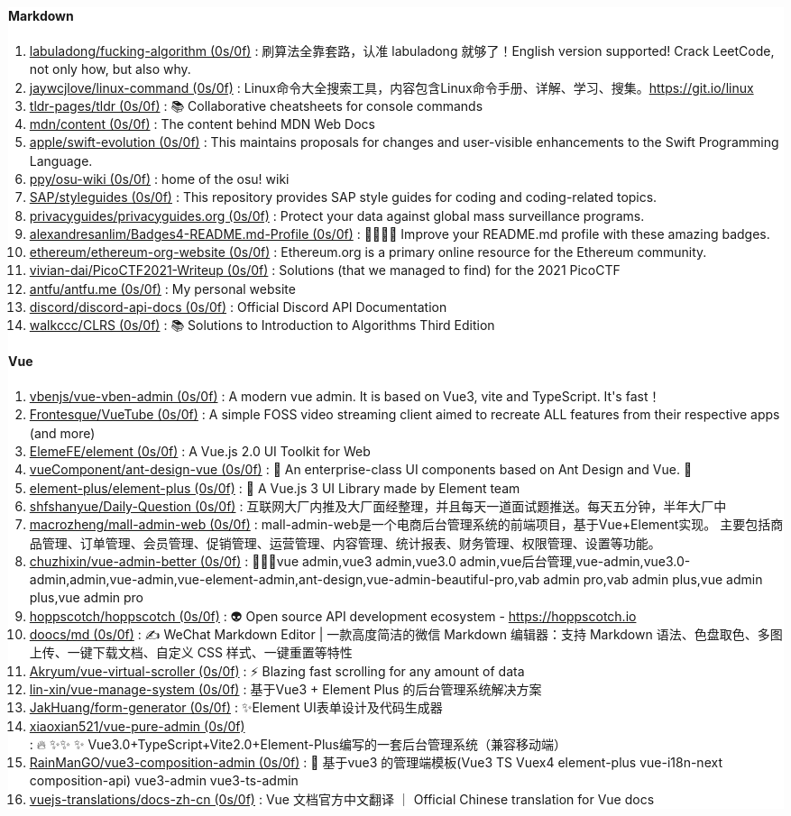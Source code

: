#### Markdown
1. [labuladong/fucking-algorithm (0s/0f)](https://github.com/labuladong/fucking-algorithm) : 刷算法全靠套路，认准 labuladong 就够了！English version supported! Crack LeetCode, not only how, but also why.
2. [jaywcjlove/linux-command (0s/0f)](https://github.com/jaywcjlove/linux-command) : Linux命令大全搜索工具，内容包含Linux命令手册、详解、学习、搜集。https://git.io/linux
3. [tldr-pages/tldr (0s/0f)](https://github.com/tldr-pages/tldr) : 📚 Collaborative cheatsheets for console commands
4. [mdn/content (0s/0f)](https://github.com/mdn/content) : The content behind MDN Web Docs
5. [apple/swift-evolution (0s/0f)](https://github.com/apple/swift-evolution) : This maintains proposals for changes and user-visible enhancements to the Swift Programming Language.
6. [ppy/osu-wiki (0s/0f)](https://github.com/ppy/osu-wiki) : home of the osu! wiki
7. [SAP/styleguides (0s/0f)](https://github.com/SAP/styleguides) : This repository provides SAP style guides for coding and coding-related topics.
8. [privacyguides/privacyguides.org (0s/0f)](https://github.com/privacyguides/privacyguides.org) : Protect your data against global mass surveillance programs.
9. [alexandresanlim/Badges4-README.md-Profile (0s/0f)](https://github.com/alexandresanlim/Badges4-README.md-Profile) : 👩‍💻👨‍💻 Improve your README.md profile with these amazing badges.
10. [ethereum/ethereum-org-website (0s/0f)](https://github.com/ethereum/ethereum-org-website) : Ethereum.org is a primary online resource for the Ethereum community.
11. [vivian-dai/PicoCTF2021-Writeup (0s/0f)](https://github.com/vivian-dai/PicoCTF2021-Writeup) : Solutions (that we managed to find) for the 2021 PicoCTF
12. [antfu/antfu.me (0s/0f)](https://github.com/antfu/antfu.me) : My personal website
13. [discord/discord-api-docs (0s/0f)](https://github.com/discord/discord-api-docs) : Official Discord API Documentation
14. [walkccc/CLRS (0s/0f)](https://github.com/walkccc/CLRS) : 📚 Solutions to Introduction to Algorithms Third Edition

#### Vue
1. [vbenjs/vue-vben-admin (0s/0f)](https://github.com/vbenjs/vue-vben-admin) : A modern vue admin. It is based on Vue3, vite and TypeScript. It's fast！
2. [Frontesque/VueTube (0s/0f)](https://github.com/Frontesque/VueTube) : A simple FOSS video streaming client aimed to recreate ALL features from their respective apps (and more)
3. [ElemeFE/element (0s/0f)](https://github.com/ElemeFE/element) : A Vue.js 2.0 UI Toolkit for Web
4. [vueComponent/ant-design-vue (0s/0f)](https://github.com/vueComponent/ant-design-vue) : 🌈 An enterprise-class UI components based on Ant Design and Vue. 🐜
5. [element-plus/element-plus (0s/0f)](https://github.com/element-plus/element-plus) : 🎉 A Vue.js 3 UI Library made by Element team
6. [shfshanyue/Daily-Question (0s/0f)](https://github.com/shfshanyue/Daily-Question) : 互联网大厂内推及大厂面经整理，并且每天一道面试题推送。每天五分钟，半年大厂中
7. [macrozheng/mall-admin-web (0s/0f)](https://github.com/macrozheng/mall-admin-web) : mall-admin-web是一个电商后台管理系统的前端项目，基于Vue+Element实现。 主要包括商品管理、订单管理、会员管理、促销管理、运营管理、内容管理、统计报表、财务管理、权限管理、设置等功能。
8. [chuzhixin/vue-admin-better (0s/0f)](https://github.com/chuzhixin/vue-admin-better) : 🚀🚀🚀vue admin,vue3 admin,vue3.0 admin,vue后台管理,vue-admin,vue3.0-admin,admin,vue-admin,vue-element-admin,ant-design,vue-admin-beautiful-pro,vab admin pro,vab admin plus,vue admin plus,vue admin pro
9. [hoppscotch/hoppscotch (0s/0f)](https://github.com/hoppscotch/hoppscotch) : 👽 Open source API development ecosystem - https://hoppscotch.io
10. [doocs/md (0s/0f)](https://github.com/doocs/md) : ✍ WeChat Markdown Editor | 一款高度简洁的微信 Markdown 编辑器：支持 Markdown 语法、色盘取色、多图上传、一键下载文档、自定义 CSS 样式、一键重置等特性
11. [Akryum/vue-virtual-scroller (0s/0f)](https://github.com/Akryum/vue-virtual-scroller) : ⚡️ Blazing fast scrolling for any amount of data
12. [lin-xin/vue-manage-system (0s/0f)](https://github.com/lin-xin/vue-manage-system) : 基于Vue3 + Element Plus 的后台管理系统解决方案
13. [JakHuang/form-generator (0s/0f)](https://github.com/JakHuang/form-generator) : ✨Element UI表单设计及代码生成器
14. [xiaoxian521/vue-pure-admin (0s/0f)](https://github.com/xiaoxian521/vue-pure-admin) : 🔥 ✨✨ ✨ Vue3.0+TypeScript+Vite2.0+Element-Plus编写的一套后台管理系统（兼容移动端）
15. [RainManGO/vue3-composition-admin (0s/0f)](https://github.com/RainManGO/vue3-composition-admin) : 🎉 基于vue3 的管理端模板(Vue3 TS Vuex4 element-plus vue-i18n-next composition-api) vue3-admin vue3-ts-admin
16. [vuejs-translations/docs-zh-cn (0s/0f)](https://github.com/vuejs-translations/docs-zh-cn) : Vue 文档官方中文翻译 ｜ Official Chinese translation for Vue docs